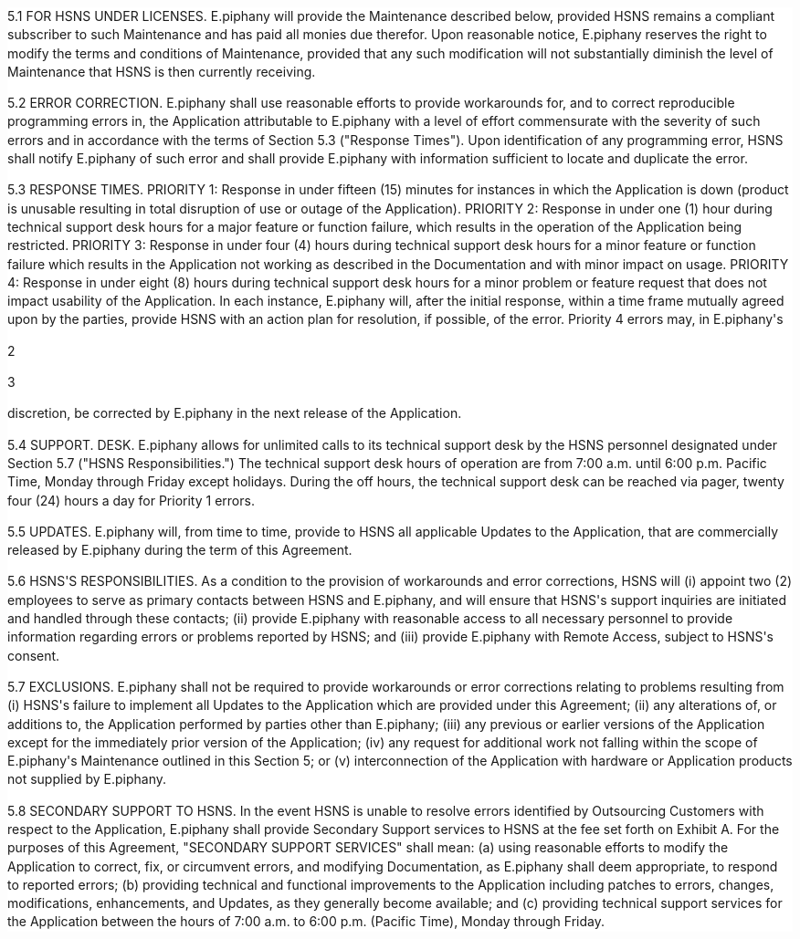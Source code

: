 5.1 FOR HSNS UNDER LICENSES. E.piphany will provide the Maintenance described below, provided HSNS remains a compliant subscriber to such Maintenance and has paid all monies due therefor. Upon reasonable notice, E.piphany reserves the right to modify the terms and conditions of Maintenance, provided that any such modification will not substantially diminish the level of Maintenance that HSNS is then currently receiving.

5.2 ERROR CORRECTION. E.piphany shall use reasonable efforts to provide workarounds for, and to correct reproducible programming errors in, the Application attributable to E.piphany with a level of effort commensurate with the severity of such errors and in accordance with the terms of Section 5.3 ("Response Times"). Upon identification of any programming error, HSNS shall notify E.piphany of such error and shall provide E.piphany with information sufficient to locate and duplicate the error.

5.3 RESPONSE TIMES. PRIORITY 1: Response in under fifteen (15) minutes for instances in which the Application is down (product is unusable resulting in total disruption of use or outage of the Application). PRIORITY 2: Response in under one (1) hour during technical support desk hours for a major feature or function failure, which results in the operation of the Application being restricted. PRIORITY 3: Response in under four (4) hours during technical support desk hours for a minor feature or function failure which results in the Application not working as described in the Documentation and with minor impact on usage. PRIORITY 4: Response in under eight (8) hours during technical support desk hours for a minor problem or feature request that does not impact usability of the Application. In each instance, E.piphany will, after the initial response, within a time frame mutually agreed upon by the parties, provide HSNS with an action plan for resolution, if possible, of the error. Priority 4 errors may, in E.piphany's

2

3

discretion, be corrected by E.piphany in the next release of the Application.

5.4 SUPPORT. DESK. E.piphany allows for unlimited calls to its technical support desk by the HSNS personnel designated under Section 5.7 ("HSNS Responsibilities.") The technical support desk hours of operation are from 7:00 a.m. until 6:00 p.m. Pacific Time, Monday through Friday except holidays. During the off hours, the technical support desk can be reached via pager, twenty four (24) hours a day for Priority 1 errors.

5.5 UPDATES. E.piphany will, from time to time, provide to HSNS all applicable Updates to the Application, that are commercially released by E.piphany during the term of this Agreement.

5.6 HSNS'S RESPONSIBILITIES. As a condition to the provision of workarounds and error corrections, HSNS will (i) appoint two (2) employees to serve as primary contacts between HSNS and E.piphany, and will ensure that HSNS's support inquiries are initiated and handled through these contacts; (ii) provide E.piphany with reasonable access to all necessary personnel to provide information regarding errors or problems reported by HSNS; and (iii) provide E.piphany with Remote Access, subject to HSNS's consent.

5.7 EXCLUSIONS. E.piphany shall not be required to provide workarounds or error corrections relating to problems resulting from (i) HSNS's failure to implement all Updates to the Application which are provided under this Agreement; (ii) any alterations of, or additions to, the Application performed by parties other than E.piphany; (iii) any previous or earlier versions of the Application except for the immediately prior version of the Application; (iv) any request for additional work not falling within the scope of E.piphany's Maintenance outlined in this Section 5; or (v) interconnection of the Application with hardware or Application products not supplied by E.piphany.

5.8 SECONDARY SUPPORT TO HSNS. In the event HSNS is unable to resolve errors identified by Outsourcing Customers with respect to the Application, E.piphany shall provide Secondary Support services to HSNS at the fee set forth on Exhibit A. For the purposes of this Agreement, "SECONDARY SUPPORT SERVICES" shall mean: (a) using reasonable efforts to modify the Application to correct, fix, or circumvent errors, and modifying Documentation, as E.piphany shall deem appropriate, to respond to reported errors; (b) providing technical and functional improvements to the Application including patches to errors, changes, modifications, enhancements, and Updates, as they generally become available; and (c) providing technical support services for the Application between the hours of 7:00 a.m. to 6:00 p.m. (Pacific Time), Monday through Friday.
